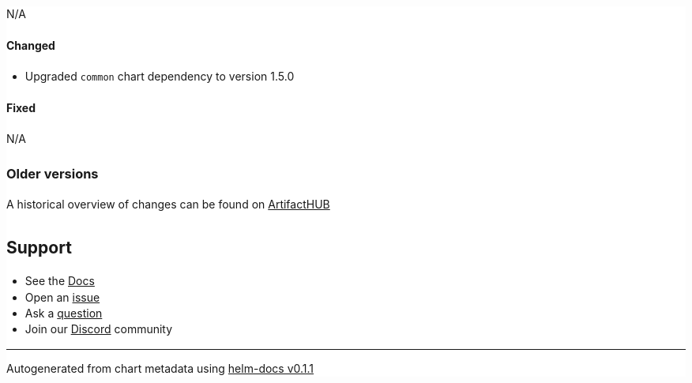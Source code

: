 N/A

#### Changed

* Upgraded `common` chart dependency to version 1.5.0

#### Fixed

N/A

### Older versions

A historical overview of changes can be found on [ArtifactHUB](https://artifacthub.io/packages/helm/k8s-at-home/factorio?modal=changelog)

## Support

- See the [Docs](https://docs.k8s-at-home.com/our-helm-charts/getting-started/)
- Open an [issue](https://github.com/k8s-at-home/charts/issues/new/choose)
- Ask a [question](https://github.com/k8s-at-home/organization/discussions)
- Join our [Discord](https://discord.gg/sTMX7Vh) community

----------------------------------------------
Autogenerated from chart metadata using [helm-docs v0.1.1](https://github.com/k8s-at-home/helm-docs/releases/v0.1.1)

